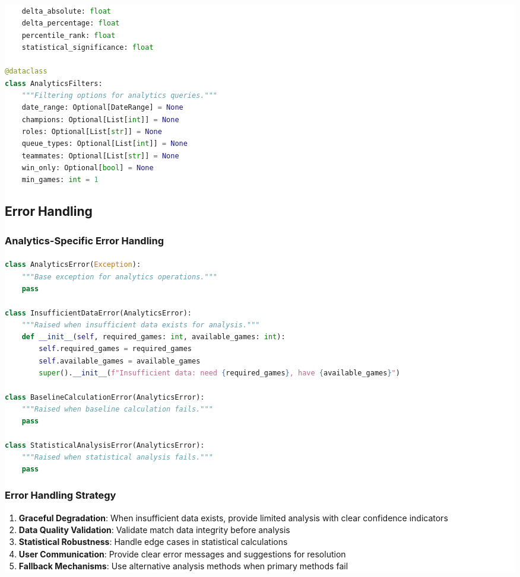 ```python
    delta_absolute: float
    delta_percentage: float
    percentile_rank: float
    statistical_significance: float

@dataclass
class AnalyticsFilters:
    """Filtering options for analytics queries."""
    date_range: Optional[DateRange] = None
    champions: Optional[List[int]] = None
    roles: Optional[List[str]] = None
    queue_types: Optional[List[int]] = None
    teammates: Optional[List[str]] = None
    win_only: Optional[bool] = None
    min_games: int = 1
```

## Error Handling

### Analytics-Specific Error Handling

```python
class AnalyticsError(Exception):
    """Base exception for analytics operations."""
    pass

class InsufficientDataError(AnalyticsError):
    """Raised when insufficient data exists for analysis."""
    def __init__(self, required_games: int, available_games: int):
        self.required_games = required_games
        self.available_games = available_games
        super().__init__(f"Insufficient data: need {required_games}, have {available_games}")

class BaselineCalculationError(AnalyticsError):
    """Raised when baseline calculation fails."""
    pass

class StatisticalAnalysisError(AnalyticsError):
    """Raised when statistical analysis fails."""
    pass
```

### Error Handling Strategy

1. **Graceful Degradation**: When insufficient data exists, provide limited analysis with clear confidence indicators
2. **Data Quality Validation**: Validate match data integrity before analysis
3. **Statistical Robustness**: Handle edge cases in statistical calculations
4. **User Communication**: Provide clear error messages and suggestions for resolution
5. **Fallback Mechanisms**: Use alternative analysis methods when primary methods fail
